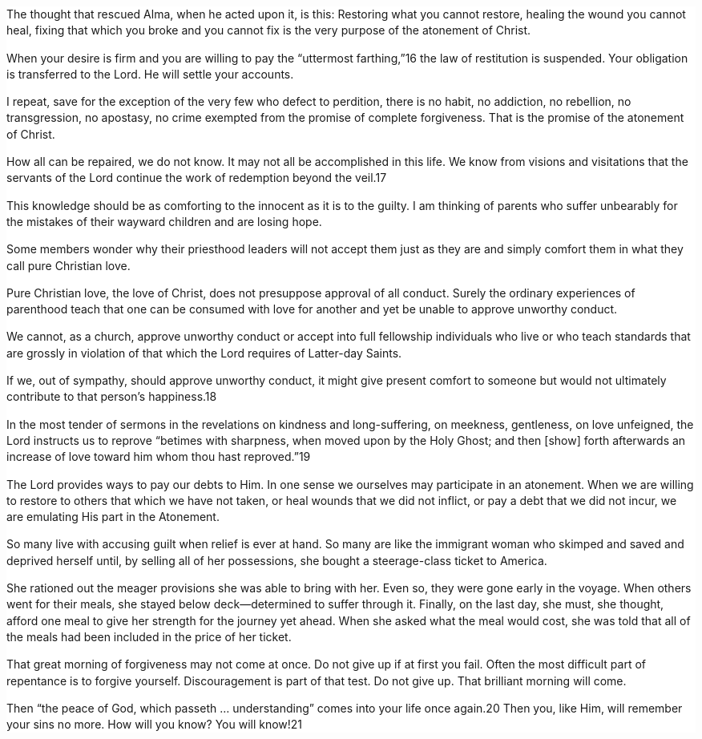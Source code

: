 The thought that rescued Alma, when he acted upon it, is this: Restoring what you cannot restore, healing the wound you cannot heal, fixing that which you broke and you cannot fix is the very purpose of the atonement of Christ.

When your desire is firm and you are willing to pay the “uttermost farthing,”16 the law of restitution is suspended. Your obligation is transferred to the Lord. He will settle your accounts.

I repeat, save for the exception of the very few who defect to perdition, there is no habit, no addiction, no rebellion, no transgression, no apostasy, no crime exempted from the promise of complete forgiveness. That is the promise of the atonement of Christ.

How all can be repaired, we do not know. It may not all be accomplished in this life. We know from visions and visitations that the servants of the Lord continue the work of redemption beyond the veil.17

This knowledge should be as comforting to the innocent as it is to the guilty. I am thinking of parents who suffer unbearably for the mistakes of their wayward children and are losing hope.

Some members wonder why their priesthood leaders will not accept them just as they are and simply comfort them in what they call pure Christian love.

Pure Christian love, the love of Christ, does not presuppose approval of all conduct. Surely the ordinary experiences of parenthood teach that one can be consumed with love for another and yet be unable to approve unworthy conduct.

We cannot, as a church, approve unworthy conduct or accept into full fellowship individuals who live or who teach standards that are grossly in violation of that which the Lord requires of Latter-day Saints.

If we, out of sympathy, should approve unworthy conduct, it might give present comfort to someone but would not ultimately contribute to that person’s happiness.18

In the most tender of sermons in the revelations on kindness and long-suffering, on meekness, gentleness, on love unfeigned, the Lord instructs us to reprove “betimes with sharpness, when moved upon by the Holy Ghost; and then [show] forth afterwards an increase of love toward him whom thou hast reproved.”19

The Lord provides ways to pay our debts to Him. In one sense we ourselves may participate in an atonement. When we are willing to restore to others that which we have not taken, or heal wounds that we did not inflict, or pay a debt that we did not incur, we are emulating His part in the Atonement.

So many live with accusing guilt when relief is ever at hand. So many are like the immigrant woman who skimped and saved and deprived herself until, by selling all of her possessions, she bought a steerage-class ticket to America.

She rationed out the meager provisions she was able to bring with her. Even so, they were gone early in the voyage. When others went for their meals, she stayed below deck—determined to suffer through it. Finally, on the last day, she must, she thought, afford one meal to give her strength for the journey yet ahead. When she asked what the meal would cost, she was told that all of the meals had been included in the price of her ticket.

That great morning of forgiveness may not come at once. Do not give up if at first you fail. Often the most difficult part of repentance is to forgive yourself. Discouragement is part of that test. Do not give up. That brilliant morning will come.

Then “the peace of God, which passeth … understanding” comes into your life once again.20 Then you, like Him, will remember your sins no more. How will you know? You will know!21
